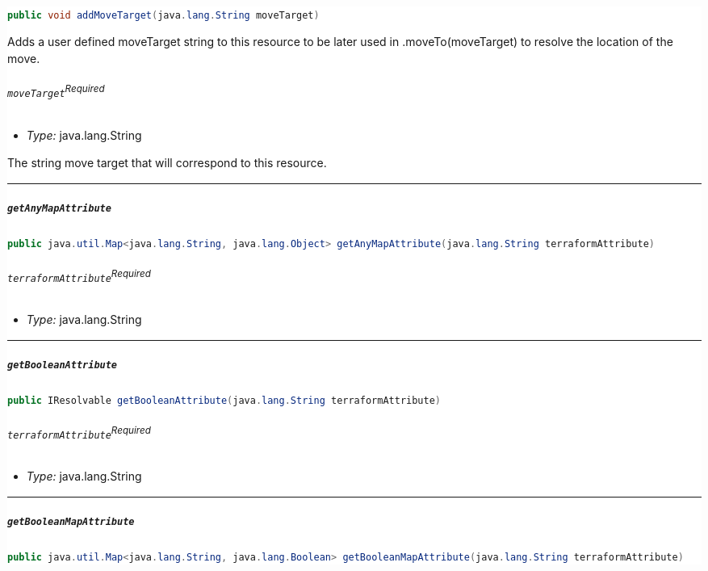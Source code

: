 ```java
public void addMoveTarget(java.lang.String moveTarget)
```

Adds a user defined moveTarget string to this resource to be later used in .moveTo(moveTarget) to resolve the location of the move.

###### `moveTarget`<sup>Required</sup> <a name="moveTarget" id="rhizo-co-terraform-provider-oci.wafWebAppFirewallPolicy.WafWebAppFirewallPolicy.addMoveTarget.parameter.moveTarget"></a>

- *Type:* java.lang.String

The string move target that will correspond to this resource.

---

##### `getAnyMapAttribute` <a name="getAnyMapAttribute" id="rhizo-co-terraform-provider-oci.wafWebAppFirewallPolicy.WafWebAppFirewallPolicy.getAnyMapAttribute"></a>

```java
public java.util.Map<java.lang.String, java.lang.Object> getAnyMapAttribute(java.lang.String terraformAttribute)
```

###### `terraformAttribute`<sup>Required</sup> <a name="terraformAttribute" id="rhizo-co-terraform-provider-oci.wafWebAppFirewallPolicy.WafWebAppFirewallPolicy.getAnyMapAttribute.parameter.terraformAttribute"></a>

- *Type:* java.lang.String

---

##### `getBooleanAttribute` <a name="getBooleanAttribute" id="rhizo-co-terraform-provider-oci.wafWebAppFirewallPolicy.WafWebAppFirewallPolicy.getBooleanAttribute"></a>

```java
public IResolvable getBooleanAttribute(java.lang.String terraformAttribute)
```

###### `terraformAttribute`<sup>Required</sup> <a name="terraformAttribute" id="rhizo-co-terraform-provider-oci.wafWebAppFirewallPolicy.WafWebAppFirewallPolicy.getBooleanAttribute.parameter.terraformAttribute"></a>

- *Type:* java.lang.String

---

##### `getBooleanMapAttribute` <a name="getBooleanMapAttribute" id="rhizo-co-terraform-provider-oci.wafWebAppFirewallPolicy.WafWebAppFirewallPolicy.getBooleanMapAttribute"></a>

```java
public java.util.Map<java.lang.String, java.lang.Boolean> getBooleanMapAttribute(java.lang.String terraformAttribute)
```
